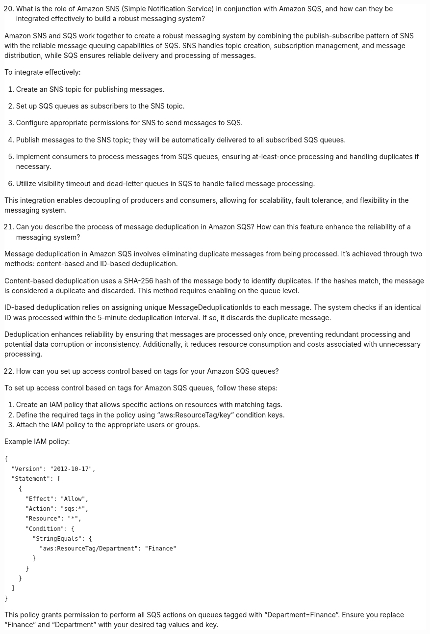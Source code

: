 20. What is the role of Amazon SNS (Simple Notification Service) in conjunction with Amazon SQS, and how can they be integrated effectively to build a robust messaging system?

Amazon SNS and SQS work together to create a robust messaging system by combining the publish-subscribe pattern of SNS with the reliable message queuing capabilities of SQS. SNS handles topic creation, subscription management, and message distribution, while SQS ensures reliable delivery and processing of messages.

To integrate effectively:
1. Create an SNS topic for publishing messages.

2. Set up SQS queues as subscribers to the SNS topic.

3. Configure appropriate permissions for SNS to send messages to SQS.

4. Publish messages to the SNS topic; they will be automatically delivered to all subscribed SQS queues.

5. Implement consumers to process messages from SQS queues, ensuring at-least-once processing and handling duplicates if necessary.

6. Utilize visibility timeout and dead-letter queues in SQS to handle failed message processing.

This integration enables decoupling of producers and consumers, allowing for scalability, fault tolerance, and flexibility in the messaging system.

21. Can you describe the process of message deduplication in Amazon SQS? How can this feature enhance the reliability of a messaging system?

Message deduplication in Amazon SQS involves eliminating duplicate messages from being processed. It’s achieved through two methods: content-based and ID-based deduplication.

Content-based deduplication uses a SHA-256 hash of the message body to identify duplicates. If the hashes match, the message is considered a duplicate and discarded. This method requires enabling on the queue level.

ID-based deduplication relies on assigning unique MessageDeduplicationIds to each message. The system checks if an identical ID was processed within the 5-minute deduplication interval. If so, it discards the duplicate message.

Deduplication enhances reliability by ensuring that messages are processed only once, preventing redundant processing and potential data corruption or inconsistency. Additionally, it reduces resource consumption and costs associated with unnecessary processing.

22. How can you set up access control based on tags for your Amazon SQS queues?

To set up access control based on tags for Amazon SQS queues, follow these steps:

1. Create an IAM policy that allows specific actions on resources with matching tags.
2. Define the required tags in the policy using “aws:ResourceTag/key” condition keys.
3. Attach the IAM policy to the appropriate users or groups.

Example IAM policy:
```
{
  "Version": "2012-10-17",
  "Statement": [
    {
      "Effect": "Allow",
      "Action": "sqs:*",
      "Resource": "*",
      "Condition": {
        "StringEquals": {
          "aws:ResourceTag/Department": "Finance"
        }
      }
    }
  ]
}
```
This policy grants permission to perform all SQS actions on queues tagged with “Department=Finance”. Ensure you replace “Finance” and “Department” with your desired tag values and key.